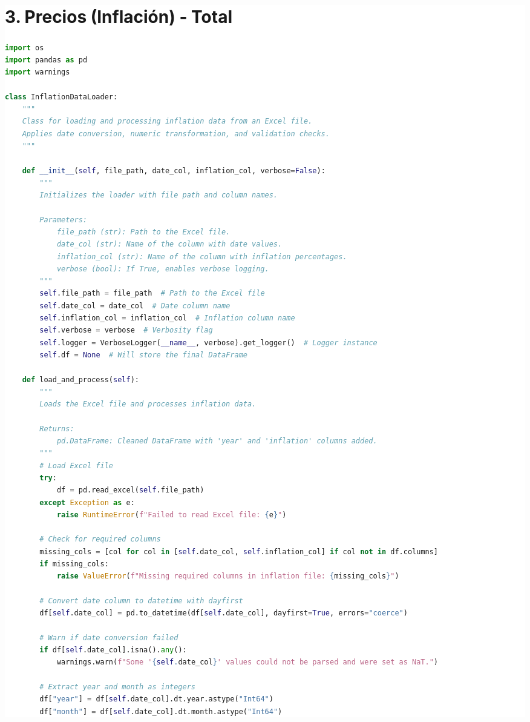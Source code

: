 

# 3. Precios (Inflación) - Total


```python
import os
import pandas as pd
import warnings

class InflationDataLoader:
    """
    Class for loading and processing inflation data from an Excel file.
    Applies date conversion, numeric transformation, and validation checks.
    """

    def __init__(self, file_path, date_col, inflation_col, verbose=False):
        """
        Initializes the loader with file path and column names.

        Parameters:
            file_path (str): Path to the Excel file.
            date_col (str): Name of the column with date values.
            inflation_col (str): Name of the column with inflation percentages.
            verbose (bool): If True, enables verbose logging.
        """
        self.file_path = file_path  # Path to the Excel file
        self.date_col = date_col  # Date column name
        self.inflation_col = inflation_col  # Inflation column name
        self.verbose = verbose  # Verbosity flag
        self.logger = VerboseLogger(__name__, verbose).get_logger()  # Logger instance
        self.df = None  # Will store the final DataFrame

    def load_and_process(self):
        """
        Loads the Excel file and processes inflation data.

        Returns:
            pd.DataFrame: Cleaned DataFrame with 'year' and 'inflation' columns added.
        """
        # Load Excel file
        try:
            df = pd.read_excel(self.file_path)
        except Exception as e:
            raise RuntimeError(f"Failed to read Excel file: {e}")

        # Check for required columns
        missing_cols = [col for col in [self.date_col, self.inflation_col] if col not in df.columns]
        if missing_cols:
            raise ValueError(f"Missing required columns in inflation file: {missing_cols}")

        # Convert date column to datetime with dayfirst
        df[self.date_col] = pd.to_datetime(df[self.date_col], dayfirst=True, errors="coerce")

        # Warn if date conversion failed
        if df[self.date_col].isna().any():
            warnings.warn(f"Some '{self.date_col}' values could not be parsed and were set as NaT.")

        # Extract year and month as integers
        df["year"] = df[self.date_col].dt.year.astype("Int64")
        df["month"] = df[self.date_col].dt.month.astype("Int64")

```